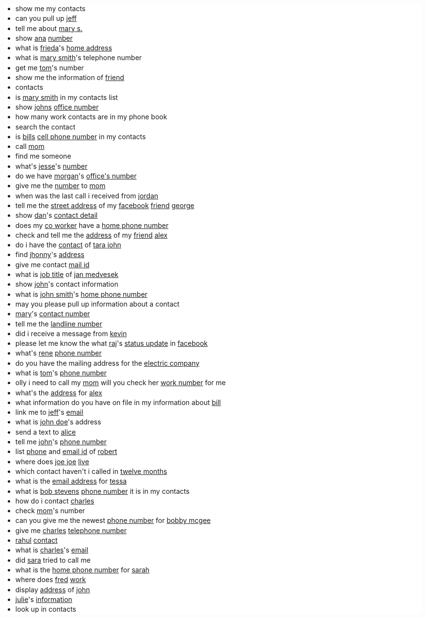 - show me my contacts
- can you pull up [jeff](person)
- tell me about [mary s.](person)
- show [ana](person) [number](personal_info)
- what is [frieda](person)'s [home address](personal_info)
- what is [mary smith](person)'s telephone number
- get me [tom](person)'s number
- show me the information of [friend](relation)
- contacts
- is [mary smith](person) in my contacts list
- show [johns](person) [office number](personal_info)
- how many work contacts are in my phone book
- search the contact
- is [bills](person) [cell phone number](personal_info) in my contacts
- call [mom](relation)
- find me someone
- what's [jesse](person)'s [number](personal_info)
- do we have [morgan](person)'s [office's number](personal_info)
- give me the [number](personal_info) to [mom](relation)
- when was the last call i received from [jordan](person)
- tell me the [street address](personal_info) of my [facebook](media_type) [friend](relation) [george](person)
- show [dan](person)'s [contact detail](personal_info)
- does my [co worker](relation) have a [home phone number](personal_info)
- check and tell me the [address](personal_info) of my [friend](relation) [alex](person)
- do i have the [contact](personal_info) of [tara john](person)
- find [jhonny](person)'s [address](personal_info)
- give me contact [mail id](personal_info)
- what is [job title](personal_info) of [jan medvesek](person)
- show [john](person)'s contact information
- what is [john smith](person)'s [home phone number](personal_info)
- may you please pull up information about a contact
- [mary](person)'s [contact number](personal_info)
- tell me the [landline number](personal_info)
- did i receive a message from [kevin](person)
- please let me know the what [raj](person)'s [status update](personal_info) in [facebook](app_name)
- what's [rene](person) [phone number](personal_info)
- do you have the mailing address for the [electric company](business_name)
- what is [tom](person)'s [phone number](personal_info)
- olly i need to call my [mom](relation) will you check her [work number](personal_info) for me
- what's the [address](personal_info) for [alex](person)
- what information do you have on file in my information about [bill](person)
- link me to [jeff](person)'s [email](personal_info)
- what is [john doe](person)'s address
- send a text to [alice](person)
- tell me [john](person)'s [phone number](personal_info)
- list [phone](personal_info) and [email id](personal_info) of [robert](person)
- where does [joe joe](person) [live](personal_info)
- which contact haven't i called in [twelve months](time)
- what is the [email address](personal_info) for [tessa](person)
- what is [bob stevens](person) [phone number](personal_info) it is in my contacts
- how do i contact [charles](person)
- check [mom](relation)'s number
- can you give me the newest [phone number](personal_info) for [bobby mcgee](person)
- give me [charles](person) [telephone number](personal_info)
- [rahul](person) [contact](personal_info)
- what is [charles](person)'s [email](personal_info)
- did [sara](person) tried to call me
- what is the [home phone number](personal_info) for [sarah](person)
- where does [fred](person) [work](personal_info)
- display [address](personal_info) of [john](person)
- [julie](person)'s [information](personal_info)
- look up in contacts